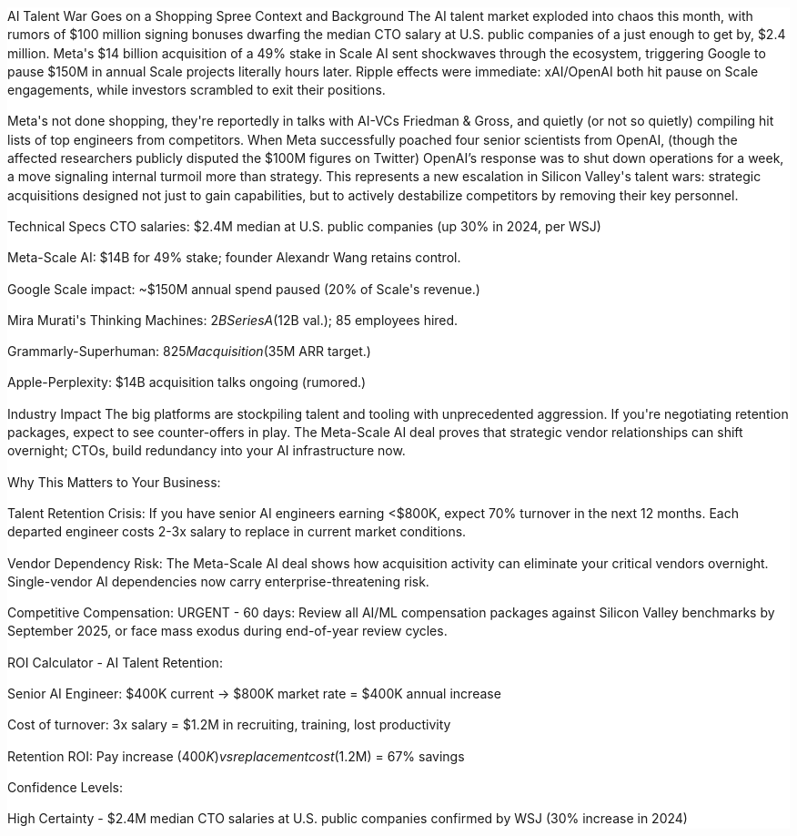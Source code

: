 AI Talent War Goes on a Shopping Spree
Context and Background
The AI talent market exploded into chaos this month, with rumors of $100 million signing bonuses dwarfing the median CTO salary at U.S. public companies of a just enough to get by, $2.4 million. Meta's $14 billion acquisition of a 49% stake in Scale AI sent shockwaves through the ecosystem, triggering Google to pause $150M in annual Scale projects literally hours later. Ripple effects were immediate: xAI/OpenAI both hit pause on Scale engagements, while investors scrambled to exit their positions.

Meta's not done shopping, they're reportedly in talks with AI-VCs Friedman & Gross, and quietly (or not so quietly) compiling hit lists of top engineers from competitors. When Meta successfully poached four senior scientists from OpenAI, (though the affected researchers publicly disputed the $100M figures on Twitter) OpenAI’s response was to shut down operations for a week, a move signaling internal turmoil more than strategy. This represents a new escalation in Silicon Valley's talent wars: strategic acquisitions designed not just to gain capabilities, but to actively destabilize competitors by removing their key personnel.

Technical Specs
CTO salaries: $2.4M median at U.S. public companies (up 30% in 2024, per WSJ)

Meta-Scale AI: $14B for 49% stake; founder Alexandr Wang retains control.

Google Scale impact: ~$150M annual spend paused (20% of Scale's revenue.)

Mira Murati's Thinking Machines: $2B Series A ($12B val.); 85 employees hired.

Grammarly-Superhuman: $825M acquisition ($35M ARR target.)

Apple-Perplexity: $14B acquisition talks ongoing (rumored.)

Industry Impact
The big platforms are stockpiling talent and tooling with unprecedented aggression. If you're negotiating retention packages, expect to see counter-offers in play. The Meta-Scale AI deal proves that strategic vendor relationships can shift overnight; CTOs, build redundancy into your AI infrastructure now.

Why This Matters to Your Business:

Talent Retention Crisis: If you have senior AI engineers earning <$800K, expect 70% turnover in the next 12 months. Each departed engineer costs 2-3x salary to replace in current market conditions.

Vendor Dependency Risk: The Meta-Scale AI deal shows how acquisition activity can eliminate your critical vendors overnight. Single-vendor AI dependencies now carry enterprise-threatening risk.

Competitive Compensation: URGENT - 60 days: Review all AI/ML compensation packages against Silicon Valley benchmarks by September 2025, or face mass exodus during end-of-year review cycles.

ROI Calculator - AI Talent Retention:

Senior AI Engineer: $400K current → $800K market rate = $400K annual increase

Cost of turnover: 3x salary = $1.2M in recruiting, training, lost productivity

Retention ROI: Pay increase ($400K) vs replacement cost ($1.2M) = 67% savings

Confidence Levels:

High Certainty - $2.4M median CTO salaries at U.S. public companies confirmed by WSJ (30% increase in 2024)
